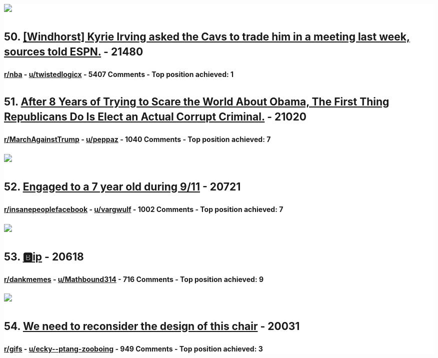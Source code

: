 <a href="https://i.redd.it/p0glhvf8zyaz.gif"><img src="https://b.thumbs.redditmedia.com/C4TUbrMDEIaceD1rGQyYbtSkof83wZx4kYKaOkDjl1Q.jpg"></img></a>

## 50. [[Windhorst] Kyrie Irving asked the Cavs to trade him in a meeting last week, sources told ESPN.](http://reddit.com/r/nba/comments/6oqald/windhorst_kyrie_irving_asked_the_cavs_to_trade/) - 21480
#### [r/nba](http://reddit.com/r/nba) - [u/twistedlogicx](http://reddit.com/u/twistedlogicx) - 5407 Comments - Top position achieved: 1

## 51. [After 8 Years of Trying to Scare the World About Obama, The First Thing Republicans Do Is Elect an Actual Corrupt Criminal.](http://reddit.com/r/MarchAgainstTrump/comments/6ook04/after_8_years_of_trying_to_scare_the_world_about/) - 21020
#### [r/MarchAgainstTrump](http://reddit.com/r/MarchAgainstTrump) - [u/peppaz](http://reddit.com/u/peppaz) - 1040 Comments - Top position achieved: 7

<a href="https://i.redd.it/a6k6byy5qyaz.jpg"><img src="https://b.thumbs.redditmedia.com/0U_KNevBxrhO-xxchNk3ChDxxHoRVDZcjS6kW5xmPWk.jpg"></img></a>

## 52. [Engaged to a 7 year old during 9/11](http://reddit.com/r/insanepeoplefacebook/comments/6ondq0/engaged_to_a_7_year_old_during_911/) - 20721
#### [r/insanepeoplefacebook](http://reddit.com/r/insanepeoplefacebook) - [u/vargwulf](http://reddit.com/u/vargwulf) - 1002 Comments - Top position achieved: 7

<a href="https://i.redd.it/dht2vsh8oxaz.jpg"><img src="https://b.thumbs.redditmedia.com/pBbx3tv_nlyqq7byg1vJn4ggLbBm30HiU3LVXzjo5_E.jpg"></img></a>

## 53. [🅱️ip](http://reddit.com/r/dankmemes/comments/6ok7mv/ip/) - 20618
#### [r/dankmemes](http://reddit.com/r/dankmemes) - [u/Mathbound314](http://reddit.com/u/Mathbound314) - 716 Comments - Top position achieved: 9

<a href="https://i.redd.it/lej4zh5o2uaz.jpg"><img src="https://b.thumbs.redditmedia.com/nVwF90Y7mFZPAG4oAApWLOickLepWmPYZMDoK6Hdz-Y.jpg"></img></a>

## 54. [We need to reconsider the design of this chair](http://reddit.com/r/gifs/comments/6omp9y/we_need_to_reconsider_the_design_of_this_chair/) - 20031
#### [r/gifs](http://reddit.com/r/gifs) - [u/ecky--ptang-zooboing](http://reddit.com/u/ecky--ptang-zooboing) - 949 Comments - Top position achieved: 3
